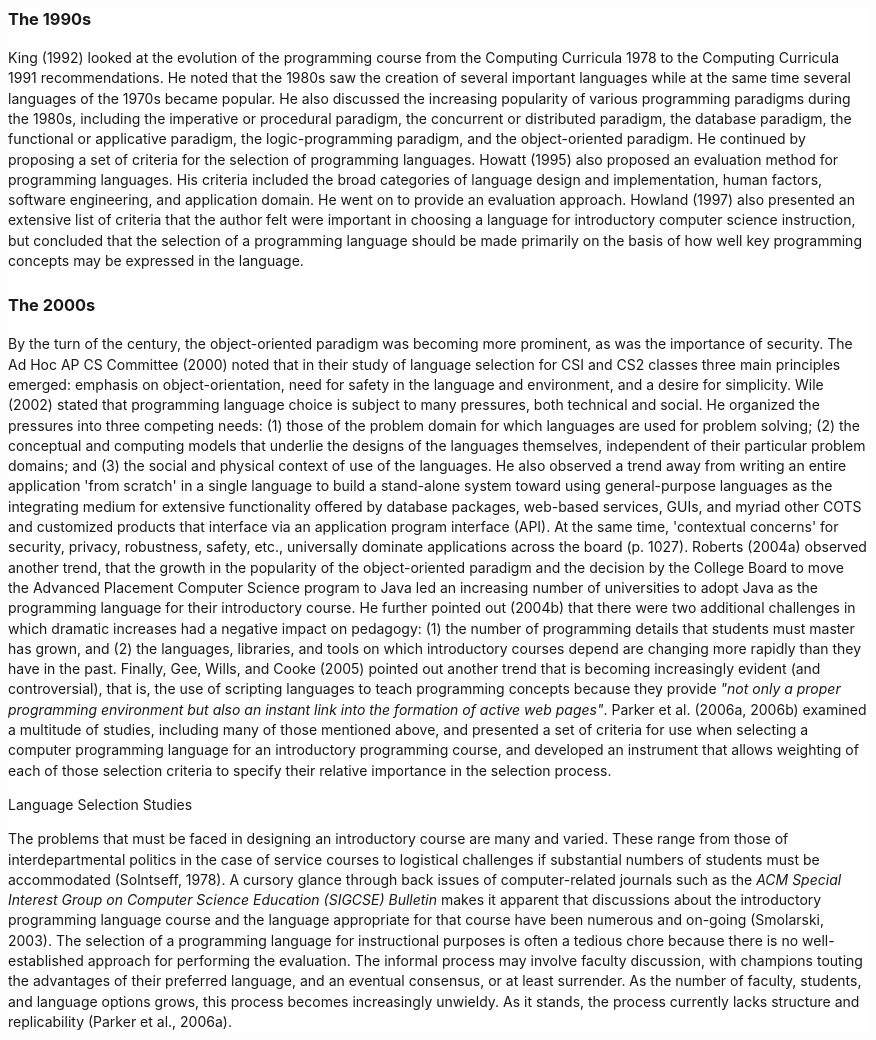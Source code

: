 ### The 1990s

King (1992) looked at the evolution of the programming course from the Computing Curricula 1978 to the Computing Curricula 1991 recommendations. He noted that the 1980s saw the creation of several important languages while at the same time several languages of the 1970s became popular. He also discussed the increasing popularity of various programming paradigms during the 1980s, including the imperative or procedural paradigm, the concurrent or distributed paradigm, the database paradigm, the functional or applicative paradigm, the logic-programming paradigm, and the object-oriented paradigm. He continued by proposing a set of criteria for the selection of programming languages. Howatt (1995) also proposed an evaluation method for programming languages. His criteria included the broad categories of language design and implementation, human factors, software engineering, and application domain. He went on to provide an evaluation approach. Howland (1997) also presented an extensive list of criteria that the author felt were important in choosing a language for introductory computer science instruction, but concluded that the selection of a programming language should be made primarily on the basis of how well key programming concepts may be expressed in the language.

### The 2000s

By the turn of the century, the object-oriented paradigm was becoming more prominent, as was the importance of security. The Ad Hoc AP CS Committee (2000) noted that in their study of language selection for CSI and CS2 classes three main principles emerged: emphasis on object-orientation, need for safety in the language and environment, and a desire for simplicity. Wile (2002) stated that programming language choice is subject to many pressures, both technical and social. He organized the pressures into three competing needs: (1) those of the problem domain for which languages are used for problem solving; (2) the conceptual and computing models that underlie the designs of the languages themselves, independent of their particular problem domains; and (3) the social and physical context of use of the languages. He also observed a trend away from writing an entire application 'from scratch' in a single language to build a stand-alone system toward using general-purpose languages as the integrating medium for extensive functionality offered by database packages, web-based services, GUIs, and myriad other COTS and customized products that interface via an application program interface (API). At the same time, 'contextual concerns' for security, privacy, robustness, safety, etc., universally dominate applications across the board (p. 1027). Roberts (2004a) observed another trend, that the growth in the popularity of the object-oriented paradigm and the decision by the College Board to move the Advanced Placement Computer Science program to Java led an increasing number of universities to adopt Java as the programming language for their introductory course. He further pointed out (2004b) that there were two additional challenges in which dramatic increases had a negative impact on pedagogy: (1) the number of programming details that students must master has grown, and (2) the languages, libraries, and tools on which introductory courses depend are changing more rapidly than they have in the past. Finally, Gee, Wills, and Cooke (2005) pointed out another trend that is becoming increasingly evident (and controversial), that is, the use of scripting languages to teach programming concepts because they provide _"not only a proper programming environment but also an instant link into the formation of active web pages"_. Parker et al. (2006a, 2006b) examined a multitude of studies, including many of those mentioned above, and presented a set of criteria for use when selecting a computer programming language for an introductory programming course, and developed an instrument that allows weighting of each of those selection criteria to specify their relative importance in the selection process.

Language Selection Studies

The problems that must be faced in designing an introductory course are many and varied. These range from those of interdepartmental politics in the case of service courses to logistical challenges if substantial numbers of students must be accommodated (Solntseff, 1978). A cursory glance through back issues of computer-related journals such as the _ACM Special Interest Group on Computer Science Education (SIGCSE) Bulletin_ makes it apparent that discussions about the introductory programming language course and the language appropriate for that course have been numerous and on-going (Smolarski, 2003). The selection of a programming language for instructional purposes is often a tedious chore because there is no well-established approach for performing the evaluation. The informal process may involve faculty discussion, with champions touting the advantages of their preferred language, and an eventual consensus, or at least surrender. As the number of faculty, students, and language options grows, this process becomes increasingly unwieldy. As it stands, the process currently lacks structure and replicability (Parker et al., 2006a).
